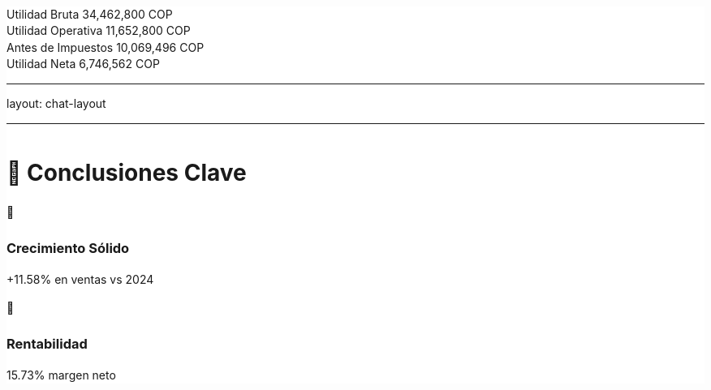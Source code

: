 <div class="space-y-4">
  <div class="bg-white/5 p-4 rounded-xl backdrop-blur-sm">
    <div class="flex justify-between items-center">
      <span class="text-gray-300">Utilidad Bruta</span>
      <span class="font-mono">34,462,800 COP</span>
    </div>
  </div>
  
  <div class="bg-white/5 p-4 rounded-xl backdrop-blur-sm">
    <div class="flex justify-between items-center">
      <span class="text-gray-300">Utilidad Operativa</span>
      <span class="font-mono">11,652,800 COP</span>
    </div>
  </div>
  
  <div class="bg-white/5 p-4 rounded-xl backdrop-blur-sm">
    <div class="flex justify-between items-center">
      <span class="text-gray-300">Antes de Impuestos</span>
      <span class="font-mono">10,069,496 COP</span>
    </div>
  </div>
  
  <div class="bg-gradient-to-r from-blue-600/30 to-blue-800/30 p-4 rounded-xl border border-blue-500/20">
    <div class="flex justify-between items-center">
      <span class="text-white font-medium">Utilidad Neta</span>
      <span class="font-mono text-xl font-bold text-white">6,746,562 COP</span>
    </div>
  </div>
</div>

---
layout: chat-layout

---

# 🎯 Conclusiones Clave

<div class="grid grid-cols-1 md:grid-cols-3 gap-6 mt-12">
  <div class="bg-white/5 p-6 rounded-2xl backdrop-blur-sm transform transition-transform hover:scale-105">
    <div class="text-4xl mb-4">🚀</div>
    <h3 class="text-xl font-bold text-blue-300 mb-2">Crecimiento Sólido</h3>
    <p class="text-gray-300">+11.58% en ventas vs 2024</p>
  </div>

  <div class="bg-white/5 p-6 rounded-2xl backdrop-blur-sm transform transition-transform hover:scale-105">
    <div class="text-4xl mb-4">💼</div>
    <h3 class="text-xl font-bold text-green-300 mb-2">Rentabilidad</h3>
    <p class="text-gray-300">15.73% margen neto</p>
  </div>
